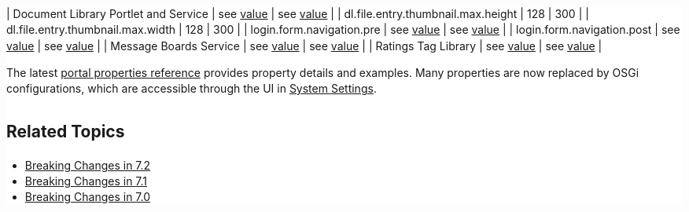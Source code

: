 | Document Library Portlet and Service                                | see [value](https://docs.liferay.com/ce/portal/6.2-sp17/propertiesdoc/portal.properties.html) | see [value](https://docs.liferay.com/ce/portal/7.0-latest/propertiesdoc/portal.properties.html)                                                                                                                                                                                                                                                                                                   |
| dl.file.entry.thumbnail.max.height                                  | 128                                                                                           | 300                                                                                                                                                                                                                                                                                                                                                                                               |
| dl.file.entry.thumbnail.max.width                                   | 128                                                                                           | 300                                                                                                                                                                                                                                                                                                                                                                                               |
| login.form.navigation.pre                                           | see [value](https://docs.liferay.com/ce/portal/6.2-sp17/propertiesdoc/portal.properties.html) | see [value](https://docs.liferay.com/ce/portal/7.0-latest/propertiesdoc/portal.properties.html)                                                                                                                                                                                                                                                                                                   |
| login.form.navigation.post                                          | see [value](https://docs.liferay.com/ce/portal/6.2-sp17/propertiesdoc/portal.properties.html) | see [value](https://docs.liferay.com/ce/portal/7.0-latest/propertiesdoc/portal.properties.html)                                                                                                                                                                                                                                                                                                   |
| Message Boards Service                                              | see [value](https://docs.liferay.com/ce/portal/6.2-sp17/propertiesdoc/portal.properties.html) | see [value](https://docs.liferay.com/ce/portal/7.0-latest/propertiesdoc/portal.properties.html)                                                                                                                                                                                                                                                                                                   |
| Ratings Tag Library                                                 | see [value](https://docs.liferay.com/ce/portal/6.2-sp17/propertiesdoc/portal.properties.html) | see [value](https://docs.liferay.com/ce/portal/7.0-latest/propertiesdoc/portal.properties.html)                                                                                                                                                                                                                                                                                                   |

The latest [portal properties reference](https://docs.liferay.com/ce/portal/7.3-latest/propertiesdoc/portal.properties.html) provides property details and examples. Many properties are now replaced by OSGi configurations, which are accessible through the UI in [System Settings](../../../system-administration/system-settings/system-settings.md).

## Related Topics

-   [Breaking Changes in 7.2](https://help.liferay.com/hc/en-us/articles/360028832132-Breaking-Changes)
-   [Breaking Changes in 7.1](https://help.liferay.com/hc/en-us/articles/360017902892-Breaking-Changes)
-   [Breaking Changes in 7.0](https://help.liferay.com/hc/en-us/articles/360017892092-Breaking-Changes)
